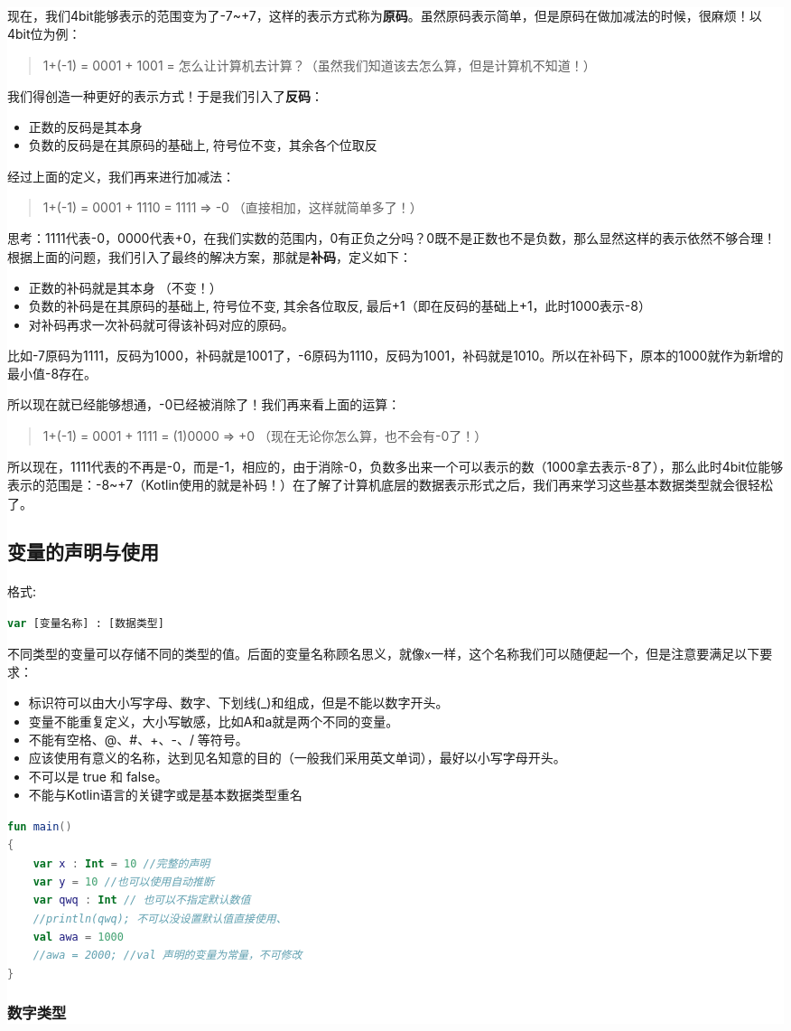 现在，我们4bit能够表示的范围变为了-7~+7，这样的表示方式称为**原码**。虽然原码表示简单，但是原码在做加减法的时候，很麻烦！以4bit位为例：

> 1+(-1) = 0001 + 1001 = 怎么让计算机去计算？（虽然我们知道该去怎么算，但是计算机不知道！）

我们得创造一种更好的表示方式！于是我们引入了**反码**：

- 正数的反码是其本身
- 负数的反码是在其原码的基础上, 符号位不变，其余各个位取反

经过上面的定义，我们再来进行加减法：

> 1+(-1) = 0001 + 1110 = 1111 => -0 （直接相加，这样就简单多了！）

思考：1111代表-0，0000代表+0，在我们实数的范围内，0有正负之分吗？0既不是正数也不是负数，那么显然这样的表示依然不够合理！根据上面的问题，我们引入了最终的解决方案，那就是**补码**，定义如下：

- 正数的补码就是其本身 （不变！）
- 负数的补码是在其原码的基础上, 符号位不变, 其余各位取反, 最后+1（即在反码的基础上+1，此时1000表示-8）
- 对补码再求一次补码就可得该补码对应的原码。

比如-7原码为1111，反码为1000，补码就是1001了，-6原码为1110，反码为1001，补码就是1010。所以在补码下，原本的1000就作为新增的最小值-8存在。

所以现在就已经能够想通，-0已经被消除了！我们再来看上面的运算：

> 1+(-1) = 0001 + 1111 = (1)0000 => +0 （现在无论你怎么算，也不会有-0了！）

所以现在，1111代表的不再是-0，而是-1，相应的，由于消除-0，负数多出来一个可以表示的数（1000拿去表示-8了），那么此时4bit位能够表示的范围是：-8~+7（Kotlin使用的就是补码！）在了解了计算机底层的数据表示形式之后，我们再来学习这些基本数据类型就会很轻松了。

## 变量的声明与使用

格式:

```kotlin
var [变量名称] : [数据类型]
```

不同类型的变量可以存储不同的类型的值。后面的变量名称顾名思义，就像`x`一样，这个名称我们可以随便起一个，但是注意要满足以下要求：

- 标识符可以由大小写字母、数字、下划线(_)和组成，但是不能以数字开头。
- 变量不能重复定义，大小写敏感，比如A和a就是两个不同的变量。
- 不能有空格、@、#、+、-、/ 等符号。
- 应该使用有意义的名称，达到见名知意的目的（一般我们采用英文单词），最好以小写字母开头。
- 不可以是 true 和 false。
- 不能与Kotlin语言的关键字或是基本数据类型重名

```kotlin
fun main()
{
    var x : Int = 10 //完整的声明
    var y = 10 //也可以使用自动推断
    var qwq : Int // 也可以不指定默认数值
    //println(qwq); 不可以没设置默认值直接使用、
    val awa = 1000
    //awa = 2000; //val 声明的变量为常量，不可修改
}
```

### 数字类型
